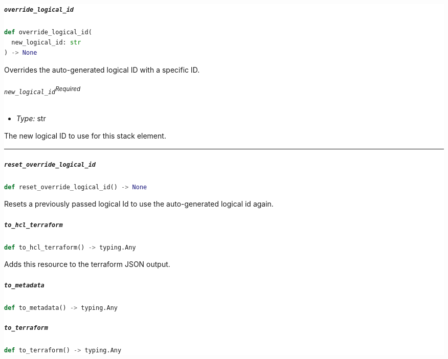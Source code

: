 ##### `override_logical_id` <a name="override_logical_id" id="@cdktf/provider-vsphere.dataVsphereStoragePolicy.DataVsphereStoragePolicy.overrideLogicalId"></a>

```python
def override_logical_id(
  new_logical_id: str
) -> None
```

Overrides the auto-generated logical ID with a specific ID.

###### `new_logical_id`<sup>Required</sup> <a name="new_logical_id" id="@cdktf/provider-vsphere.dataVsphereStoragePolicy.DataVsphereStoragePolicy.overrideLogicalId.parameter.newLogicalId"></a>

- *Type:* str

The new logical ID to use for this stack element.

---

##### `reset_override_logical_id` <a name="reset_override_logical_id" id="@cdktf/provider-vsphere.dataVsphereStoragePolicy.DataVsphereStoragePolicy.resetOverrideLogicalId"></a>

```python
def reset_override_logical_id() -> None
```

Resets a previously passed logical Id to use the auto-generated logical id again.

##### `to_hcl_terraform` <a name="to_hcl_terraform" id="@cdktf/provider-vsphere.dataVsphereStoragePolicy.DataVsphereStoragePolicy.toHclTerraform"></a>

```python
def to_hcl_terraform() -> typing.Any
```

Adds this resource to the terraform JSON output.

##### `to_metadata` <a name="to_metadata" id="@cdktf/provider-vsphere.dataVsphereStoragePolicy.DataVsphereStoragePolicy.toMetadata"></a>

```python
def to_metadata() -> typing.Any
```

##### `to_terraform` <a name="to_terraform" id="@cdktf/provider-vsphere.dataVsphereStoragePolicy.DataVsphereStoragePolicy.toTerraform"></a>

```python
def to_terraform() -> typing.Any
```
